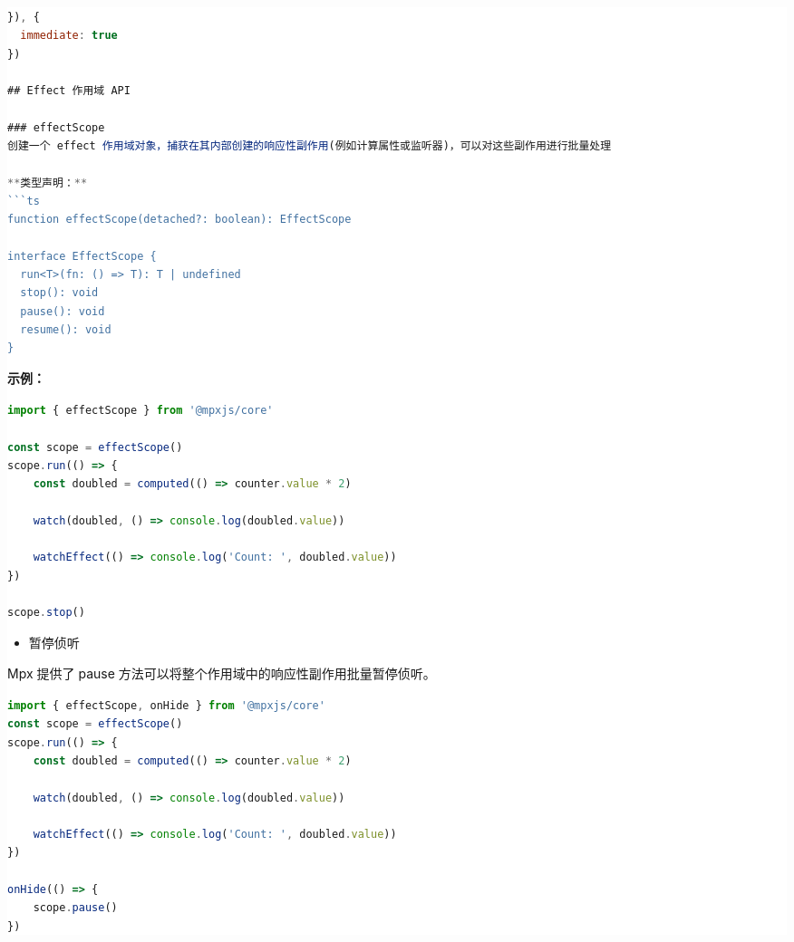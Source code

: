   ``` javascript
  }), {
    immediate: true
  })

## Effect 作用域 API

### effectScope
创建一个 effect 作用域对象，捕获在其内部创建的响应性副作用(例如计算属性或监听器)，可以对这些副作用进行批量处理

**类型声明：**
```ts
function effectScope(detached?: boolean): EffectScope

interface EffectScope {
    run<T>(fn: () => T): T | undefined
    stop(): void
    pause(): void
    resume(): void
}
```
**示例：**
```js
import { effectScope } from '@mpxjs/core'

const scope = effectScope()
scope.run(() => {
    const doubled = computed(() => counter.value * 2)
    
    watch(doubled, () => console.log(doubled.value))
    
    watchEffect(() => console.log('Count: ', doubled.value))
})

scope.stop()
```
* 暂停侦听

Mpx 提供了 pause 方法可以将整个作用域中的响应性副作用批量暂停侦听。

```js
import { effectScope, onHide } from '@mpxjs/core'
const scope = effectScope()
scope.run(() => {
    const doubled = computed(() => counter.value * 2)

    watch(doubled, () => console.log(doubled.value))

    watchEffect(() => console.log('Count: ', doubled.value))
})

onHide(() => {
    scope.pause()
})
```
